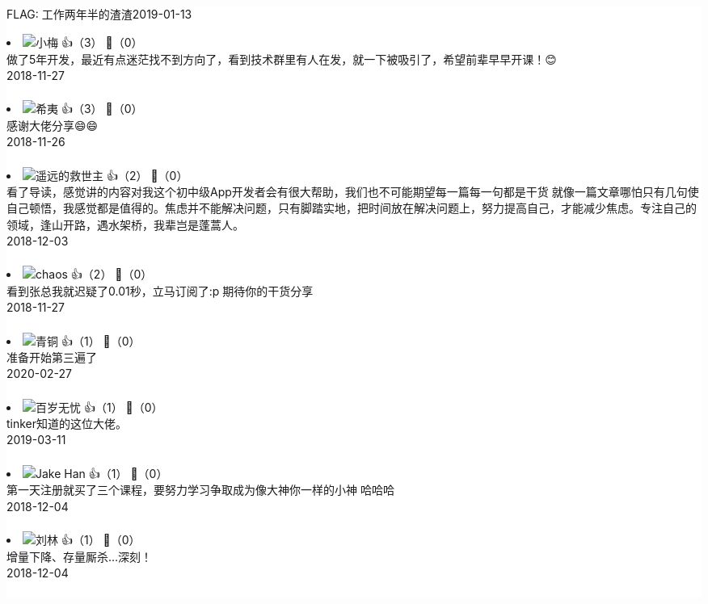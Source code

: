FLAG: 工作两年半的渣渣</div>2019-01-13</li><br/><li><img src="https://static001.geekbang.org/account/avatar/00/14/54/6f/42536e9d.jpg" width="30px"><span>小梅</span> 👍（3） 💬（0）<div>做了5年开发，最近有点迷茫找不到方向了，看到技术群里有人在发，就一下被吸引了，希望前辈早早开课！😊</div>2018-11-27</li><br/><li><img src="https://static001.geekbang.org/account/avatar/00/0f/b2/41/d9dcc7ef.jpg" width="30px"><span>希夷</span> 👍（3） 💬（0）<div>感谢大佬分享😄😄</div>2018-11-26</li><br/><li><img src="https://static001.geekbang.org/account/avatar/00/12/06/96/4273bb09.jpg" width="30px"><span>遥远的救世主</span> 👍（2） 💬（0）<div>看了导读，感觉讲的内容对我这个初中级App开发者会有很大帮助，我们也不可能期望每一篇每一句都是干货 就像一篇文章哪怕只有几句使自己顿悟，我感觉都是值得的。焦虑并不能解决问题，只有脚踏实地，把时间放在解决问题上，努力提高自己，才能减少焦虑。专注自己的领域，逢山开路，遇水架桥，我辈岂是蓬蒿人。</div>2018-12-03</li><br/><li><img src="https://static001.geekbang.org/account/avatar/00/14/4c/43/1308877c.jpg" width="30px"><span>chaos</span> 👍（2） 💬（0）<div>看到张总我就迟疑了0.01秒，立马订阅了:p
期待你的干货分享</div>2018-11-27</li><br/><li><img src="https://static001.geekbang.org/account/avatar/00/14/4e/ac/8565dcfe.jpg" width="30px"><span>青铜</span> 👍（1） 💬（0）<div>准备开始第三遍了</div>2020-02-27</li><br/><li><img src="https://static001.geekbang.org/account/avatar/00/16/2e/ff/9467da86.jpg" width="30px"><span>百岁无忧</span> 👍（1） 💬（0）<div>tinker知道的这位大佬。</div>2019-03-11</li><br/><li><img src="https://static001.geekbang.org/account/avatar/00/14/65/ea/02e5648f.jpg" width="30px"><span>Jake Han</span> 👍（1） 💬（0）<div>第一天注册就买了三个课程，要努力学习争取成为像大神你一样的小神 哈哈哈</div>2018-12-04</li><br/><li><img src="https://static001.geekbang.org/account/avatar/00/13/09/03/38b2ed69.jpg" width="30px"><span>刘林</span> 👍（1） 💬（0）<div>增量下降、存量厮杀…深刻！</div>2018-12-04</li><br/>
</ul>
